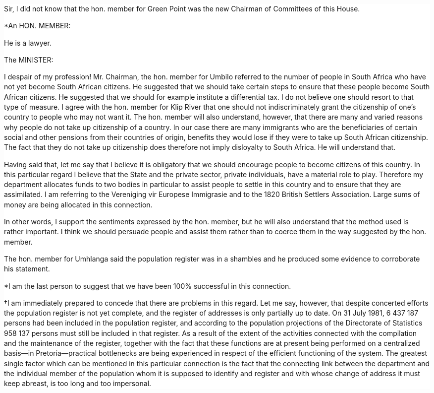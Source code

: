 <p>Sir, I did not know that the hon. member for Green Point was the new Chairman of Committees of this House.</p>

</speech>

<speech by="#hon_member">

<from>*An <person refersTo="hansard_za">HON. MEMBER</person>:</from>

<p>He is a lawyer.</p>

</speech>

<speech by="#minister">

<from>The <person refersTo="hansard_za">MINISTER</person>:</from>

<p>I despair of my profession! <span class="col_3259-3260" refersTo="page_0148"/>Mr. Chairman, the hon. member for Umbilo referred to the number of people in South Africa who have not yet become South African citizens. He suggested that we should take certain steps to ensure that these people become South African citizens. He suggested that we should for example institute a differential tax. I do not believe one should resort to that type of measure. I agree with the hon. member for Klip River that one should not indiscriminately grant the citizenship of one&#x2019;s country to people who may not want it. The hon. member will also understand, however, that there are many and varied reasons why people do not take up citizenship of a country. In our case there are many immigrants who are the beneficiaries of certain social and other pensions from their countries of origin, benefits they would lose if they were to take up South African citizenship. The fact that they do not take up citizenship does therefore not imply disloyalty to South Africa. He will understand that.</p>

<p>Having said that, let me say that I believe it is obligatory that we should encourage people to become citizens of this country. In this particular regard I believe that the State and the private sector, private individuals, have a material role to play. Therefore my department allocates funds to two bodies in particular to assist people to settle in this country and to ensure that they are assimilated. I am referring to the Vereniging vir Europese Immigrasie and to the 1820 British Settlers Association. Large sums of money are being allocated in this connection.</p>

<p>In other words, I support the sentiments expressed by the hon. member, but he will also understand that the method used is rather important. I think we should persuade people and assist them rather than to coerce them in the way suggested by the hon. member.</p>

<p>The hon. member for Umhlanga said the population register was in a shambles and he produced some evidence to corroborate his statement.</p>

<p>*I am the last person to suggest that we have been 100% successful in this connection.</p>

<p>&#x2020;I am immediately prepared to concede that there are problems in this regard. Let me say, however, that despite concerted efforts the population register is not yet complete, and the register of addresses is only partially up to date. On 31 July 1981, 6 437 187 persons had been included in the population register, and according to the population projections of the Directorate of Statistics 958 137 persons must still be included in that register. As a result of the extent of the activities connected with the compilation and the maintenance of the register, together with the fact that these functions are at present being performed on a centralized basis&#x2014;in Pretoria&#x2014;practical bottlenecks are being experienced in respect of the efficient functioning of the system. The greatest single factor which can be mentioned in this particular connection is the fact that the connecting link between the department and the individual member of the population whom it is supposed to identify and register and with whose change of address it must keep abreast, is too long and too impersonal.</p>
